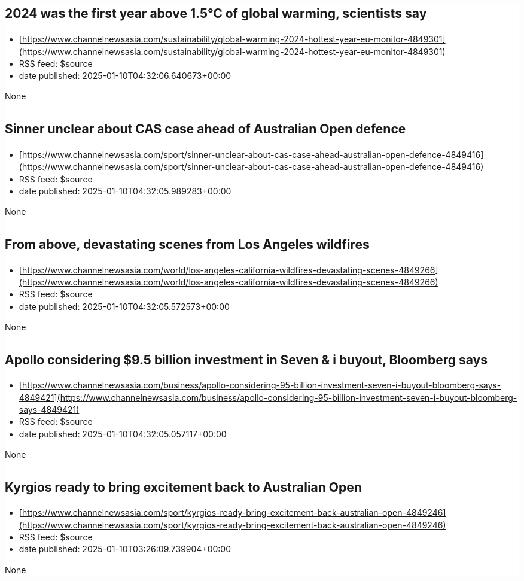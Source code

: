 ## 2024 was the first year above 1.5°C of global warming, scientists say
 - [https://www.channelnewsasia.com/sustainability/global-warming-2024-hottest-year-eu-monitor-4849301](https://www.channelnewsasia.com/sustainability/global-warming-2024-hottest-year-eu-monitor-4849301)
 - RSS feed: $source
 - date published: 2025-01-10T04:32:06.640673+00:00

None

## Sinner unclear about CAS case ahead of Australian Open defence
 - [https://www.channelnewsasia.com/sport/sinner-unclear-about-cas-case-ahead-australian-open-defence-4849416](https://www.channelnewsasia.com/sport/sinner-unclear-about-cas-case-ahead-australian-open-defence-4849416)
 - RSS feed: $source
 - date published: 2025-01-10T04:32:05.989283+00:00

None

## From above, devastating scenes from Los Angeles wildfires
 - [https://www.channelnewsasia.com/world/los-angeles-california-wildfires-devastating-scenes-4849266](https://www.channelnewsasia.com/world/los-angeles-california-wildfires-devastating-scenes-4849266)
 - RSS feed: $source
 - date published: 2025-01-10T04:32:05.572573+00:00

None

## Apollo considering $9.5 billion investment in Seven & i buyout, Bloomberg says
 - [https://www.channelnewsasia.com/business/apollo-considering-95-billion-investment-seven-i-buyout-bloomberg-says-4849421](https://www.channelnewsasia.com/business/apollo-considering-95-billion-investment-seven-i-buyout-bloomberg-says-4849421)
 - RSS feed: $source
 - date published: 2025-01-10T04:32:05.057117+00:00

None

## Kyrgios ready to bring excitement back to Australian Open
 - [https://www.channelnewsasia.com/sport/kyrgios-ready-bring-excitement-back-australian-open-4849246](https://www.channelnewsasia.com/sport/kyrgios-ready-bring-excitement-back-australian-open-4849246)
 - RSS feed: $source
 - date published: 2025-01-10T03:26:09.739904+00:00

None
